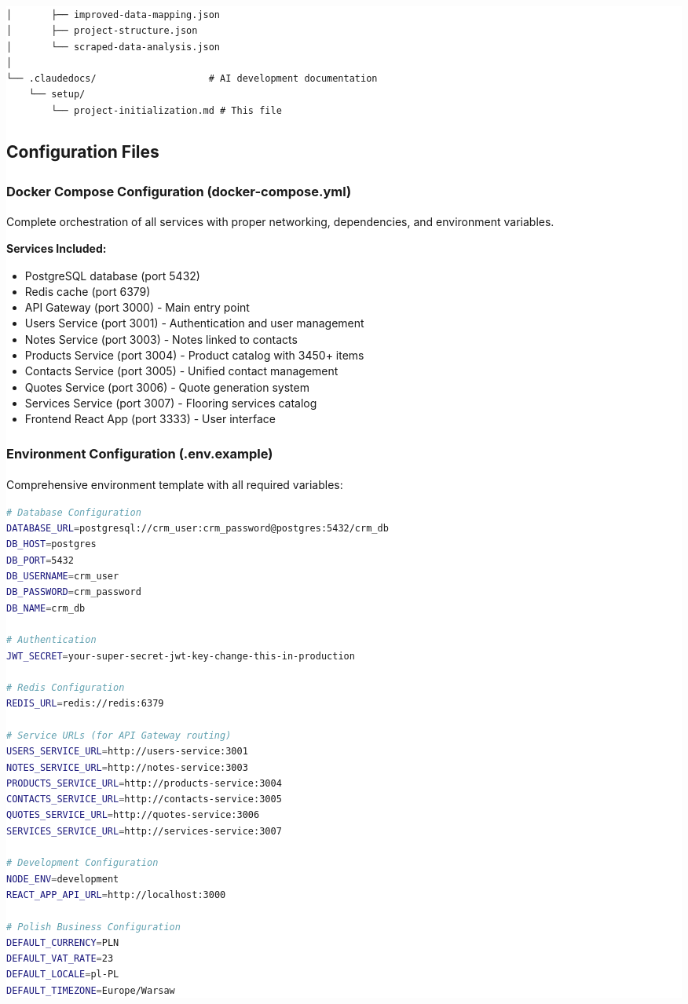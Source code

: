 ```
│       ├── improved-data-mapping.json
│       ├── project-structure.json
│       └── scraped-data-analysis.json
│
└── .claudedocs/                    # AI development documentation
    └── setup/
        └── project-initialization.md # This file
```

## Configuration Files

### Docker Compose Configuration (docker-compose.yml)
Complete orchestration of all services with proper networking, dependencies, and environment variables.

**Services Included:**
- PostgreSQL database (port 5432)
- Redis cache (port 6379)
- API Gateway (port 3000) - Main entry point
- Users Service (port 3001) - Authentication and user management
- Notes Service (port 3003) - Notes linked to contacts
- Products Service (port 3004) - Product catalog with 3450+ items
- Contacts Service (port 3005) - Unified contact management
- Quotes Service (port 3006) - Quote generation system
- Services Service (port 3007) - Flooring services catalog
- Frontend React App (port 3333) - User interface

### Environment Configuration (.env.example)
Comprehensive environment template with all required variables:

```bash
# Database Configuration
DATABASE_URL=postgresql://crm_user:crm_password@postgres:5432/crm_db
DB_HOST=postgres
DB_PORT=5432
DB_USERNAME=crm_user
DB_PASSWORD=crm_password
DB_NAME=crm_db

# Authentication
JWT_SECRET=your-super-secret-jwt-key-change-this-in-production

# Redis Configuration
REDIS_URL=redis://redis:6379

# Service URLs (for API Gateway routing)
USERS_SERVICE_URL=http://users-service:3001
NOTES_SERVICE_URL=http://notes-service:3003
PRODUCTS_SERVICE_URL=http://products-service:3004
CONTACTS_SERVICE_URL=http://contacts-service:3005
QUOTES_SERVICE_URL=http://quotes-service:3006
SERVICES_SERVICE_URL=http://services-service:3007

# Development Configuration
NODE_ENV=development
REACT_APP_API_URL=http://localhost:3000

# Polish Business Configuration
DEFAULT_CURRENCY=PLN
DEFAULT_VAT_RATE=23
DEFAULT_LOCALE=pl-PL
DEFAULT_TIMEZONE=Europe/Warsaw
```
